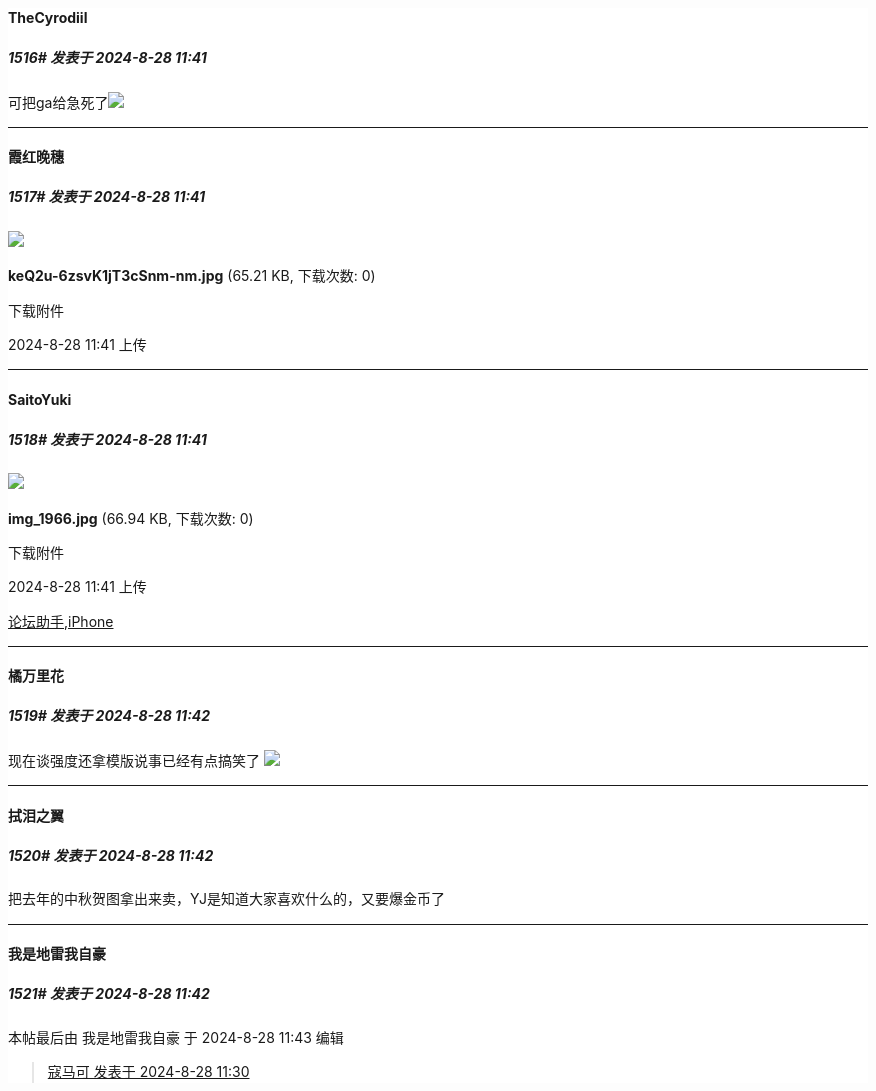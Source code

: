 ####  TheCyrodiil  
##### 1516#       发表于 2024-8-28 11:41

可把ga给急死了<img src="https://static.saraba1st.com/image/smiley/face2017/048.png" referrerpolicy="no-referrer">

*****

####  霞红晚穗  
##### 1517#       发表于 2024-8-28 11:41

<img src="https://img.saraba1st.com/forum/202408/28/114134gwn4goajpc7azqcf.jpg" referrerpolicy="no-referrer">

<strong>keQ2u-6zsvK1jT3cSnm-nm.jpg</strong> (65.21 KB, 下载次数: 0)

下载附件

2024-8-28 11:41 上传

*****

####  SaitoYuki  
##### 1518#       发表于 2024-8-28 11:41

<img src="https://img.saraba1st.com/forum/202408/28/114137ddsbmcm2cis2tlt2.jpg" referrerpolicy="no-referrer">

<strong>img_1966.jpg</strong> (66.94 KB, 下载次数: 0)

下载附件

2024-8-28 11:41 上传

[论坛助手,iPhone](https://bbs.saraba1st.com/2b/forum.php?mod=viewthread&amp;tid=2029836)

*****

####  橘万里花  
##### 1519#       发表于 2024-8-28 11:42

现在谈强度还拿模版说事已经有点搞笑了 <img src="https://static.saraba1st.com/image/smiley/face2017/084.png" referrerpolicy="no-referrer">

*****

####  拭泪之翼  
##### 1520#       发表于 2024-8-28 11:42

把去年的中秋贺图拿出来卖，YJ是知道大家喜欢什么的，又要爆金币了


*****

####  我是地雷我自豪  
##### 1521#       发表于 2024-8-28 11:42

 本帖最后由 我是地雷我自豪 于 2024-8-28 11:43 编辑 
<blockquote><a href="httphttps://bbs.saraba1st.com/2b/forum.php?mod=redirect&amp;goto=findpost&amp;pid=66040258&amp;ptid=2192962" target="_blank">寇马可 发表于 2024-8-28 11:30</a>
